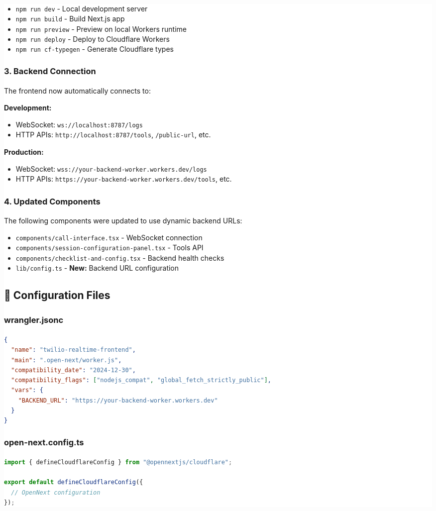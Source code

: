 - `npm run dev` - Local development server
- `npm run build` - Build Next.js app
- `npm run preview` - Preview on local Workers runtime
- `npm run deploy` - Deploy to Cloudflare Workers
- `npm run cf-typegen` - Generate Cloudflare types

### 3. Backend Connection

The frontend now automatically connects to:

**Development:**

- WebSocket: `ws://localhost:8787/logs`
- HTTP APIs: `http://localhost:8787/tools`, `/public-url`, etc.

**Production:**

- WebSocket: `wss://your-backend-worker.workers.dev/logs`
- HTTP APIs: `https://your-backend-worker.workers.dev/tools`, etc.

### 4. Updated Components

The following components were updated to use dynamic backend URLs:

- `components/call-interface.tsx` - WebSocket connection
- `components/session-configuration-panel.tsx` - Tools API
- `components/checklist-and-config.tsx` - Backend health checks
- `lib/config.ts` - **New:** Backend URL configuration

## 🔧 Configuration Files

### wrangler.jsonc

```json
{
  "name": "twilio-realtime-frontend",
  "main": ".open-next/worker.js",
  "compatibility_date": "2024-12-30",
  "compatibility_flags": ["nodejs_compat", "global_fetch_strictly_public"],
  "vars": {
    "BACKEND_URL": "https://your-backend-worker.workers.dev"
  }
}
```

### open-next.config.ts

```typescript
import { defineCloudflareConfig } from "@opennextjs/cloudflare";

export default defineCloudflareConfig({
  // OpenNext configuration
});
```
